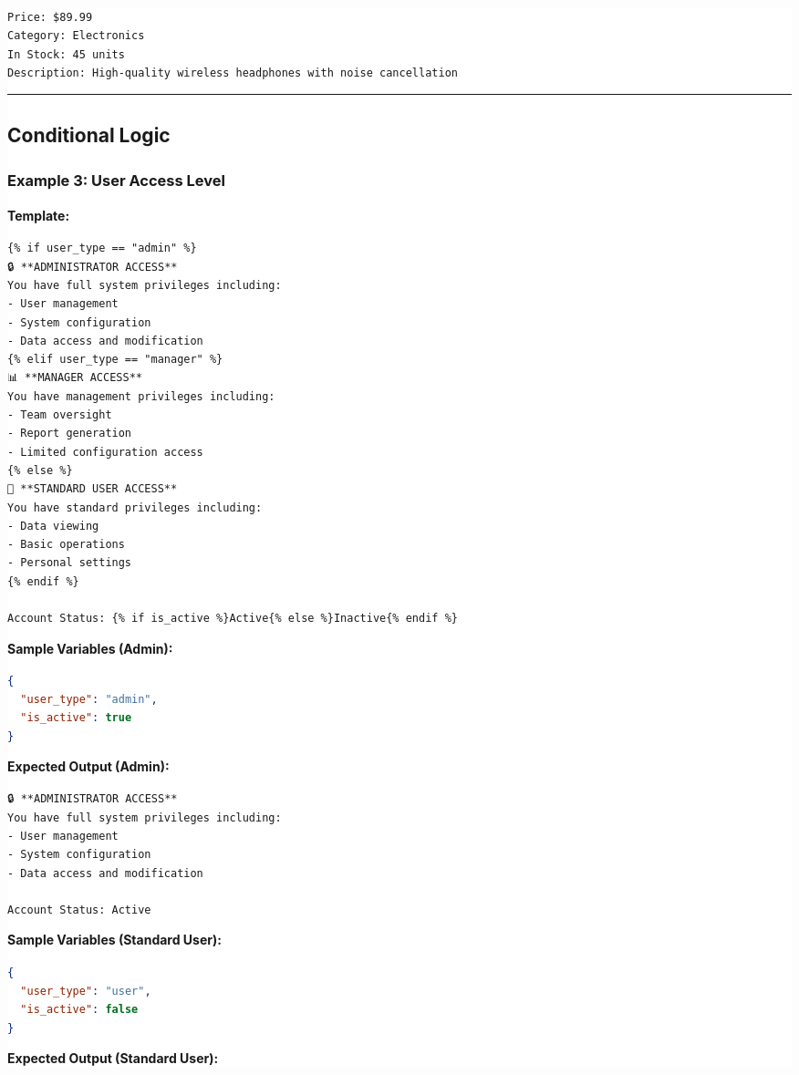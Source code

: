 ```
Price: $89.99
Category: Electronics
In Stock: 45 units
Description: High-quality wireless headphones with noise cancellation
```

---

## Conditional Logic

### Example 3: User Access Level

**Template:**
```pongo2
{% if user_type == "admin" %}
🔒 **ADMINISTRATOR ACCESS**
You have full system privileges including:
- User management
- System configuration
- Data access and modification
{% elif user_type == "manager" %}
📊 **MANAGER ACCESS**
You have management privileges including:
- Team oversight
- Report generation
- Limited configuration access
{% else %}
👤 **STANDARD USER ACCESS**
You have standard privileges including:
- Data viewing
- Basic operations
- Personal settings
{% endif %}

Account Status: {% if is_active %}Active{% else %}Inactive{% endif %}
```

**Sample Variables (Admin):**
```json
{
  "user_type": "admin",
  "is_active": true
}
```

**Expected Output (Admin):**
```
🔒 **ADMINISTRATOR ACCESS**
You have full system privileges including:
- User management
- System configuration
- Data access and modification

Account Status: Active
```

**Sample Variables (Standard User):**
```json
{
  "user_type": "user",
  "is_active": false
}
```

**Expected Output (Standard User):**
```
```